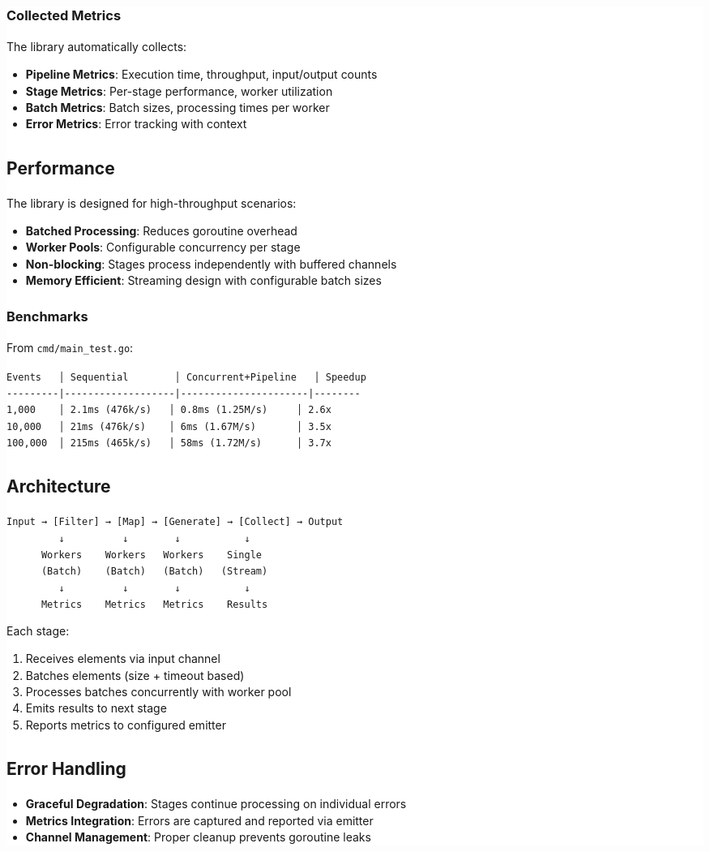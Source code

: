 ### Collected Metrics

The library automatically collects:

- **Pipeline Metrics**: Execution time, throughput, input/output counts
- **Stage Metrics**: Per-stage performance, worker utilization
- **Batch Metrics**: Batch sizes, processing times per worker
- **Error Metrics**: Error tracking with context

## Performance

The library is designed for high-throughput scenarios:

- **Batched Processing**: Reduces goroutine overhead
- **Worker Pools**: Configurable concurrency per stage
- **Non-blocking**: Stages process independently with buffered channels
- **Memory Efficient**: Streaming design with configurable batch sizes

### Benchmarks

From `cmd/main_test.go`:

```
Events   │ Sequential        │ Concurrent+Pipeline   │ Speedup
---------|-------------------|----------------------|--------
1,000    │ 2.1ms (476k/s)   │ 0.8ms (1.25M/s)     │ 2.6x
10,000   │ 21ms (476k/s)    │ 6ms (1.67M/s)       │ 3.5x
100,000  │ 215ms (465k/s)   │ 58ms (1.72M/s)      │ 3.7x
```

## Architecture

```
Input → [Filter] → [Map] → [Generate] → [Collect] → Output
         ↓          ↓        ↓           ↓
      Workers    Workers   Workers    Single
      (Batch)    (Batch)   (Batch)   (Stream)
         ↓          ↓        ↓           ↓
      Metrics    Metrics   Metrics    Results
```

Each stage:

1. Receives elements via input channel
2. Batches elements (size + timeout based)
3. Processes batches concurrently with worker pool
4. Emits results to next stage
5. Reports metrics to configured emitter

## Error Handling

- **Graceful Degradation**: Stages continue processing on individual errors
- **Metrics Integration**: Errors are captured and reported via emitter
- **Channel Management**: Proper cleanup prevents goroutine leaks
